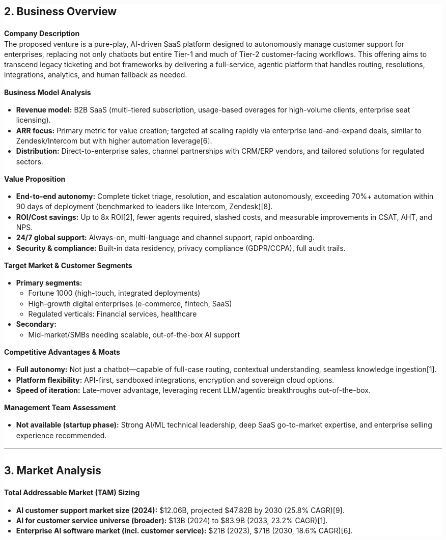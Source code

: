 
## 2. Business Overview

**Company Description**  
The proposed venture is a pure-play, AI-driven SaaS platform designed to autonomously manage customer support for enterprises, replacing not only chatbots but entire Tier-1 and much of Tier-2 customer-facing workflows. This offering aims to transcend legacy ticketing and bot frameworks by delivering a full-service, agentic platform that handles routing, resolutions, integrations, analytics, and human fallback as needed.

**Business Model Analysis**  
- **Revenue model:** B2B SaaS (multi-tiered subscription, usage-based overages for high-volume clients, enterprise seat licensing).  
- **ARR focus:** Primary metric for value creation; targeted at scaling rapidly via enterprise land-and-expand deals, similar to Zendesk/Intercom but with higher automation leverage[6].
- **Distribution:** Direct-to-enterprise sales, channel partnerships with CRM/ERP vendors, and tailored solutions for regulated sectors.

**Value Proposition**  
- **End-to-end autonomy:** Complete ticket triage, resolution, and escalation autonomously, exceeding 70%+ automation within 90 days of deployment (benchmarked to leaders like Intercom, Zendesk)[8].
- **ROI/Cost savings:** Up to 8x ROI[2], fewer agents required, slashed costs, and measurable improvements in CSAT, AHT, and NPS.
- **24/7 global support:** Always-on, multi-language and channel support, rapid onboarding.
- **Security & compliance:** Built-in data residency, privacy compliance (GDPR/CCPA), full audit trails.

**Target Market & Customer Segments**  
- **Primary segments:**  
  - Fortune 1000 (high-touch, integrated deployments)  
  - High-growth digital enterprises (e-commerce, fintech, SaaS)  
  - Regulated verticals: Financial services, healthcare  
- **Secondary:**  
  - Mid-market/SMBs needing scalable, out-of-the-box AI support

**Competitive Advantages & Moats**  
- **Full autonomy:** Not just a chatbot—capable of full-case routing, contextual understanding, seamless knowledge ingestion[1].
- **Platform flexibility:** API-first, sandboxed integrations, encryption and sovereign cloud options.
- **Speed of iteration:** Late-mover advantage, leveraging recent LLM/agentic breakthroughs out-of-the-box.

**Management Team Assessment**  
- **Not available (startup phase):** Strong AI/ML technical leadership, deep SaaS go-to-market expertise, and enterprise selling experience recommended.

---

## 3. Market Analysis

**Total Addressable Market (TAM) Sizing**  
- **AI customer support market size (2024):** $12.06B, projected $47.82B by 2030 (25.8% CAGR)[9].  
- **AI for customer service universe (broader):** $13B (2024) to $83.9B (2033, 23.2% CAGR)[1].  
- **Enterprise AI software market (incl. customer service):** $21B (2023), $71B (2030, 18.6% CAGR)[6].
